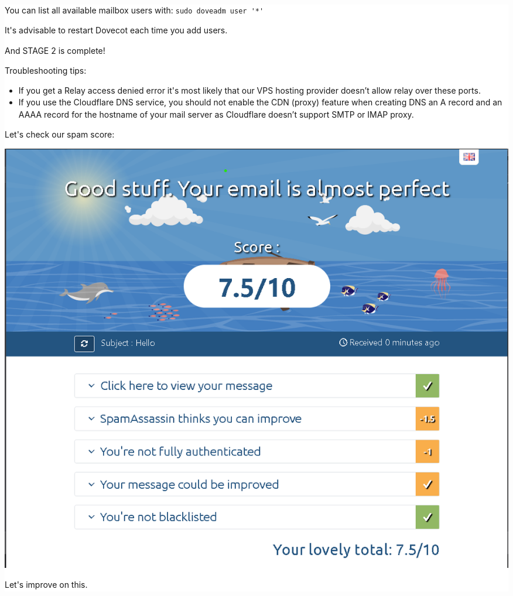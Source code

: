 You can list all available mailbox users with: `sudo doveadm user '*'`

It's advisable to restart Dovecot each time you add users.

And STAGE 2 is complete!

Troubleshooting tips:
- If you get a Relay access denied error it's most likely that our VPS hosting provider doesn’t allow relay over these ports.
- If you use the Cloudflare DNS service, you should not enable the CDN (proxy) feature when creating DNS an A record and an AAAA record for the hostname of your mail server as Cloudflare doesn’t support SMTP or IMAP proxy.

Let's check our spam score:

![Image](https://raw.githubusercontent.com/m3rcer/m3rcer.github.io/master/_posts/redteaming/PhishOPS/images/postfix_install_38.png)

Let's improve on this.
